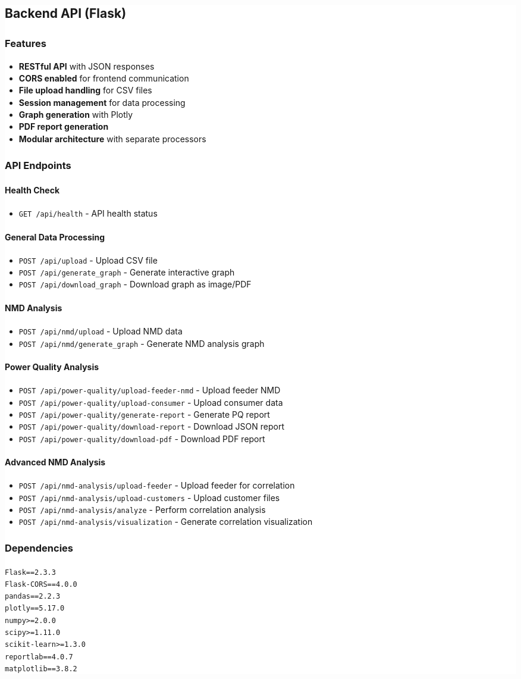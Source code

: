## Backend API (Flask)

### Features
- **RESTful API** with JSON responses
- **CORS enabled** for frontend communication
- **File upload handling** for CSV files
- **Session management** for data processing
- **Graph generation** with Plotly
- **PDF report generation**
- **Modular architecture** with separate processors

### API Endpoints

#### Health Check
- `GET /api/health` - API health status

#### General Data Processing
- `POST /api/upload` - Upload CSV file
- `POST /api/generate_graph` - Generate interactive graph
- `POST /api/download_graph` - Download graph as image/PDF

#### NMD Analysis
- `POST /api/nmd/upload` - Upload NMD data
- `POST /api/nmd/generate_graph` - Generate NMD analysis graph

#### Power Quality Analysis
- `POST /api/power-quality/upload-feeder-nmd` - Upload feeder NMD
- `POST /api/power-quality/upload-consumer` - Upload consumer data
- `POST /api/power-quality/generate-report` - Generate PQ report
- `POST /api/power-quality/download-report` - Download JSON report
- `POST /api/power-quality/download-pdf` - Download PDF report

#### Advanced NMD Analysis
- `POST /api/nmd-analysis/upload-feeder` - Upload feeder for correlation
- `POST /api/nmd-analysis/upload-customers` - Upload customer files
- `POST /api/nmd-analysis/analyze` - Perform correlation analysis
- `POST /api/nmd-analysis/visualization` - Generate correlation visualization

### Dependencies
```
Flask==2.3.3
Flask-CORS==4.0.0
pandas==2.2.3
plotly==5.17.0
numpy>=2.0.0
scipy>=1.11.0
scikit-learn>=1.3.0
reportlab==4.0.7
matplotlib==3.8.2
```
